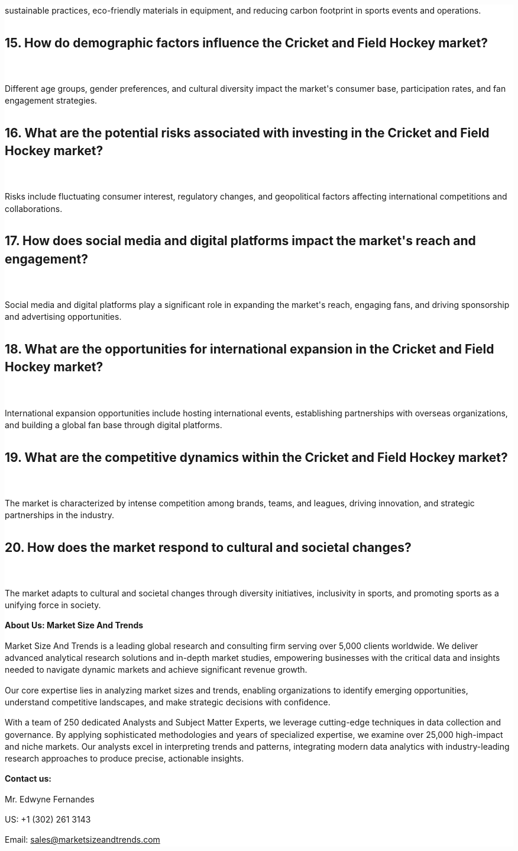 sustainable practices, eco-friendly materials in equipment, and reducing carbon footprint in sports events and operations.</p><h2>15. How do demographic factors influence the Cricket and Field Hockey market?</h2><p>&nbsp;</p><p>Different age groups, gender preferences, and cultural diversity impact the market's consumer base, participation rates, and fan engagement strategies.</p><h2>16. What are the potential risks associated with investing in the Cricket and Field Hockey market?</h2><p>&nbsp;</p><p>Risks include fluctuating consumer interest, regulatory changes, and geopolitical factors affecting international competitions and collaborations.</p><h2>17. How does social media and digital platforms impact the market's reach and engagement?</h2><p>&nbsp;</p><p>Social media and digital platforms play a significant role in expanding the market's reach, engaging fans, and driving sponsorship and advertising opportunities.</p><h2>18. What are the opportunities for international expansion in the Cricket and Field Hockey market?</h2><p>&nbsp;</p><p>International expansion opportunities include hosting international events, establishing partnerships with overseas organizations, and building a global fan base through digital platforms.</p><h2>19. What are the competitive dynamics within the Cricket and Field Hockey market?</h2><p>&nbsp;</p><p>The market is characterized by intense competition among brands, teams, and leagues, driving innovation, and strategic partnerships in the industry.</p><h2>20. How does the market respond to cultural and societal changes?</h2><p>&nbsp;</p><p>The market adapts to cultural and societal changes through diversity initiatives, inclusivity in sports, and promoting sports as a unifying force in society.</p></body></html></p><p><strong>About Us:&nbsp;Market Size And Trends</strong></p><p>Market Size And Trends&nbsp;is a leading global research and consulting firm serving over 5,000 clients worldwide. We deliver advanced analytical research solutions and in-depth market studies, empowering businesses with the critical data and insights needed to navigate dynamic markets and achieve significant revenue growth.</p><p>Our core expertise lies in analyzing market sizes and trends, enabling organizations to identify emerging opportunities, understand competitive landscapes, and make strategic decisions with confidence.</p><p>With a team of 250 dedicated Analysts and Subject Matter Experts, we leverage cutting-edge techniques in data collection and governance. By applying sophisticated methodologies and years of specialized expertise, we examine over 25,000 high-impact and niche markets. Our analysts excel in interpreting trends and patterns, integrating modern data analytics with industry-leading research approaches to produce precise, actionable insights.</p><p><strong>Contact us:</strong></p><p>Mr. Edwyne Fernandes</p><p>US: +1 (302) 261 3143</p><p>Email: <a href="mailto:sales@marketsizeandtrends.com">sales@marketsizeandtrends.com</a>&nbsp;</p>
